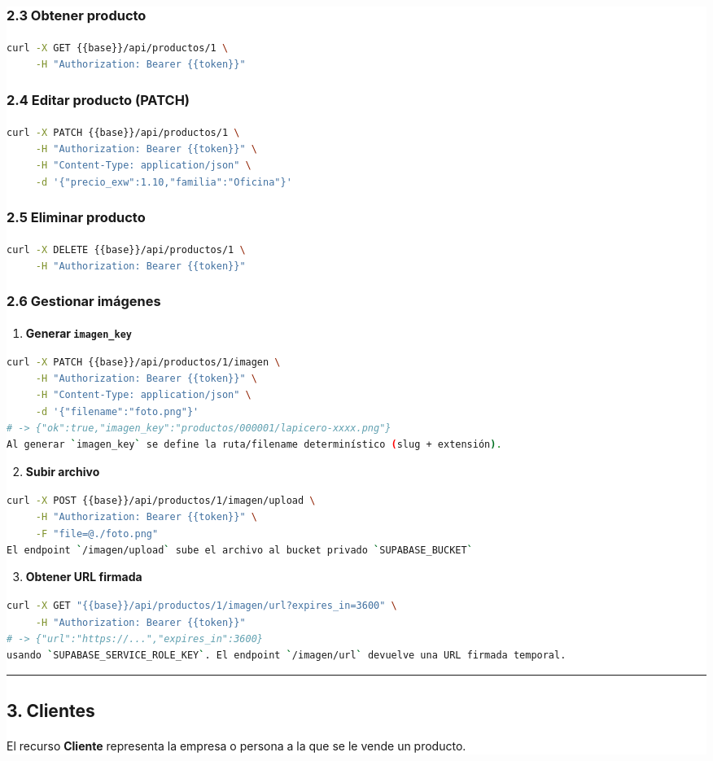 ### 2.3 Obtener producto
```bash
curl -X GET {{base}}/api/productos/1 \
     -H "Authorization: Bearer {{token}}"
```

### 2.4 Editar producto (PATCH)
```bash
curl -X PATCH {{base}}/api/productos/1 \
     -H "Authorization: Bearer {{token}}" \
     -H "Content-Type: application/json" \
     -d '{"precio_exw":1.10,"familia":"Oficina"}'
```

### 2.5 Eliminar producto
```bash
curl -X DELETE {{base}}/api/productos/1 \
     -H "Authorization: Bearer {{token}}"
```

### 2.6 Gestionar imágenes

1) **Generar `imagen_key`**  
```bash
curl -X PATCH {{base}}/api/productos/1/imagen \
     -H "Authorization: Bearer {{token}}" \
     -H "Content-Type: application/json" \
     -d '{"filename":"foto.png"}'
# -> {"ok":true,"imagen_key":"productos/000001/lapicero-xxxx.png"}
Al generar `imagen_key` se define la ruta/filename determinístico (slug + extensión).

```

2) **Subir archivo**  
```bash
curl -X POST {{base}}/api/productos/1/imagen/upload \
     -H "Authorization: Bearer {{token}}" \
     -F "file=@./foto.png"
El endpoint `/imagen/upload` sube el archivo al bucket privado `SUPABASE_BUCKET`
```

3) **Obtener URL firmada**  
```bash
curl -X GET "{{base}}/api/productos/1/imagen/url?expires_in=3600" \
     -H "Authorization: Bearer {{token}}"
# -> {"url":"https://...","expires_in":3600}
usando `SUPABASE_SERVICE_ROLE_KEY`. El endpoint `/imagen/url` devuelve una URL firmada temporal.
```

---
## 3. Clientes

El recurso **Cliente** representa la empresa o persona a la que se le vende un producto.
